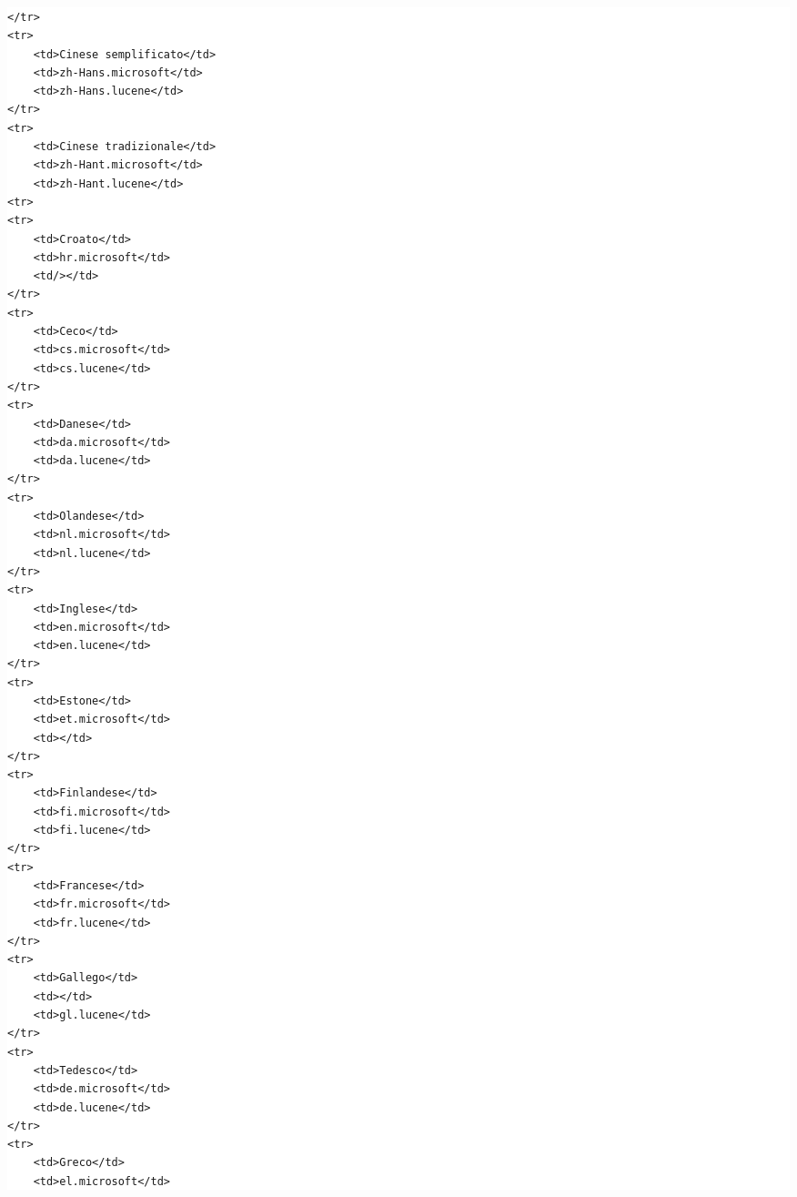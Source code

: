   	</tr>
    <tr>
		<td>Cinese semplificato</td>
		<td>zh-Hans.microsoft</td>
		<td>zh-Hans.lucene</td>		
	</tr>
    <tr>
		<td>Cinese tradizionale</td>
		<td>zh-Hant.microsoft</td>
		<td>zh-Hant.lucene</td>		
	<tr>
    <tr>
		<td>Croato</td>
		<td>hr.microsoft</td>
		<td/></td>
	</tr>
    <tr>
		<td>Ceco</td>
		<td>cs.microsoft</td>
		<td>cs.lucene</td>		
	</tr>    
    <tr>
		<td>Danese</td>
		<td>da.microsoft</td>
		<td>da.lucene</td>		
	</tr>    
    <tr>
		<td>Olandese</td>
		<td>nl.microsoft</td>
		<td>nl.lucene</td>	
	</tr>    
    <tr>
		<td>Inglese</td>		
		<td>en.microsoft</td>
		<td>en.lucene</td>		
	</tr>
    <tr>
		<td>Estone</td>
		<td>et.microsoft</td>
		<td></td>
	</tr>
    <tr>
		<td>Finlandese</td>
		<td>fi.microsoft</td>
		<td>fi.lucene</td>		
	</tr>    
    <tr>
		<td>Francese</td>
		<td>fr.microsoft</td>
		<td>fr.lucene</td>		
	</tr>
    <tr>
    	<td>Gallego</td>
	    <td></td>
		<td>gl.lucene</td>    	
  	</tr>
    <tr>
		<td>Tedesco</td>
		<td>de.microsoft</td>
		<td>de.lucene</td>		
	</tr>
    <tr>
		<td>Greco</td>
		<td>el.microsoft</td>